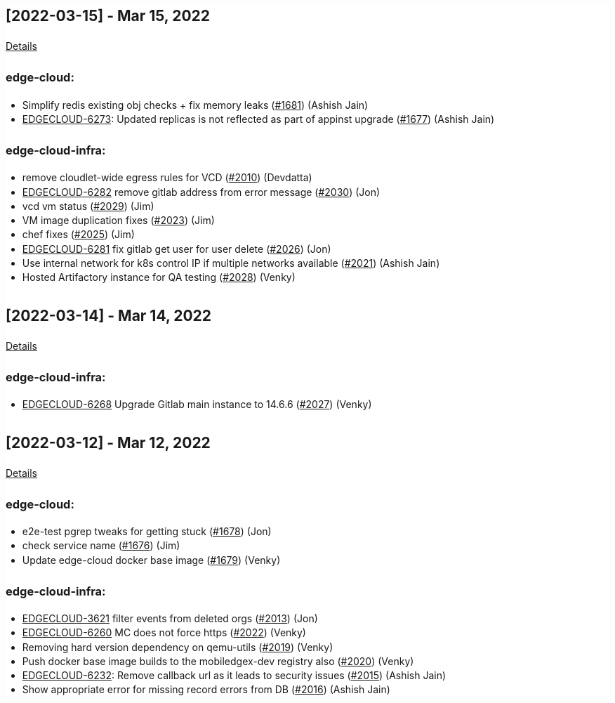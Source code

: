 ## [2022-03-15] - Mar 15, 2022
[Details](../../commit/2022-03-15)

### edge-cloud:
- Simplify redis existing obj checks + fix memory leaks ([#1681](https://github.com/mobiledgex/edge-cloud/pull/1681)) (Ashish Jain)
- [EDGECLOUD-6273](https://mobiledgex.atlassian.net/browse/EDGECLOUD-6273): Updated replicas is not reflected as part of appinst upgrade ([#1677](https://github.com/mobiledgex/edge-cloud/pull/1677)) (Ashish Jain)

### edge-cloud-infra:
- remove cloudlet-wide egress rules for VCD ([#2010](https://github.com/mobiledgex/edge-cloud-infra/pull/2010)) (Devdatta)
- [EDGECLOUD-6282](https://mobiledgex.atlassian.net/browse/EDGECLOUD-6282) remove gitlab address from error message ([#2030](https://github.com/mobiledgex/edge-cloud-infra/pull/2030)) (Jon)
- vcd vm status ([#2029](https://github.com/mobiledgex/edge-cloud-infra/pull/2029)) (Jim)
- VM image duplication fixes ([#2023](https://github.com/mobiledgex/edge-cloud-infra/pull/2023)) (Jim)
- chef fixes ([#2025](https://github.com/mobiledgex/edge-cloud-infra/pull/2025)) (Jim)
- [EDGECLOUD-6281](https://mobiledgex.atlassian.net/browse/EDGECLOUD-6281) fix gitlab get user for user delete ([#2026](https://github.com/mobiledgex/edge-cloud-infra/pull/2026)) (Jon)
- Use internal network for k8s control IP if multiple networks available ([#2021](https://github.com/mobiledgex/edge-cloud-infra/pull/2021)) (Ashish Jain)
- Hosted Artifactory instance for QA testing ([#2028](https://github.com/mobiledgex/edge-cloud-infra/pull/2028)) (Venky)

## [2022-03-14] - Mar 14, 2022
[Details](../../commit/2022-03-14)

### edge-cloud-infra:
- [EDGECLOUD-6268](https://mobiledgex.atlassian.net/browse/EDGECLOUD-6268) Upgrade Gitlab main instance to 14.6.6 ([#2027](https://github.com/mobiledgex/edge-cloud-infra/pull/2027)) (Venky)

## [2022-03-12] - Mar 12, 2022
[Details](../../commit/2022-03-12)

### edge-cloud:
- e2e-test pgrep tweaks for getting stuck ([#1678](https://github.com/mobiledgex/edge-cloud/pull/1678)) (Jon)
- check service name ([#1676](https://github.com/mobiledgex/edge-cloud/pull/1676)) (Jim)
- Update edge-cloud docker base image ([#1679](https://github.com/mobiledgex/edge-cloud/pull/1679)) (Venky)

### edge-cloud-infra:
- [EDGECLOUD-3621](https://mobiledgex.atlassian.net/browse/EDGECLOUD-3621) filter events from deleted orgs ([#2013](https://github.com/mobiledgex/edge-cloud-infra/pull/2013)) (Jon)
- [EDGECLOUD-6260](https://mobiledgex.atlassian.net/browse/EDGECLOUD-6260) MC does not force https ([#2022](https://github.com/mobiledgex/edge-cloud-infra/pull/2022)) (Venky)
- Removing hard version dependency on qemu-utils ([#2019](https://github.com/mobiledgex/edge-cloud-infra/pull/2019)) (Venky)
- Push docker base image builds to the mobiledgex-dev registry also ([#2020](https://github.com/mobiledgex/edge-cloud-infra/pull/2020)) (Venky)
- [EDGECLOUD-6232](https://mobiledgex.atlassian.net/browse/EDGECLOUD-6232): Remove callback url as it leads to security issues ([#2015](https://github.com/mobiledgex/edge-cloud-infra/pull/2015)) (Ashish Jain)
- Show appropriate error for missing record errors from DB ([#2016](https://github.com/mobiledgex/edge-cloud-infra/pull/2016)) (Ashish Jain)
